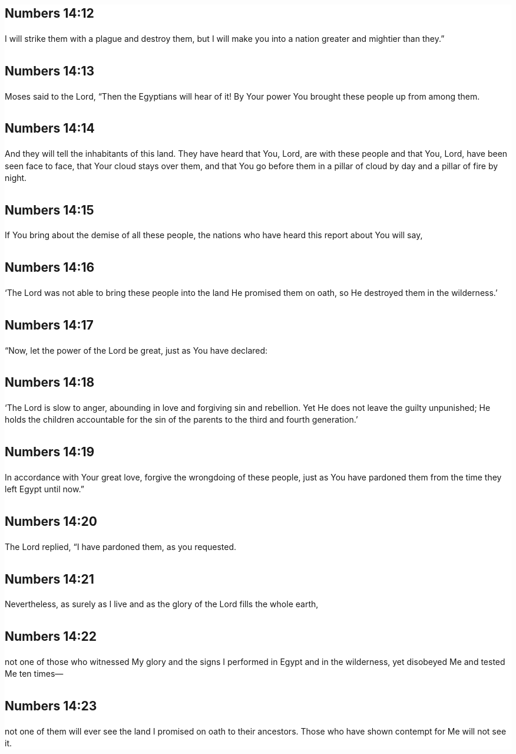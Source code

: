 ## Numbers 14:12
I will strike them with a plague and destroy them, but I will make you into a nation greater and mightier than they.”

## Numbers 14:13
Moses said to the Lord, “Then the Egyptians will hear of it! By Your power You brought these people up from among them.

## Numbers 14:14
And they will tell the inhabitants of this land. They have heard that You, Lord, are with these people and that You, Lord, have been seen face to face, that Your cloud stays over them, and that You go before them in a pillar of cloud by day and a pillar of fire by night.

## Numbers 14:15
If You bring about the demise of all these people, the nations who have heard this report about You will say,

## Numbers 14:16
‘The Lord was not able to bring these people into the land He promised them on oath, so He destroyed them in the wilderness.’

## Numbers 14:17
“Now, let the power of the Lord be great, just as You have declared:

## Numbers 14:18
‘The Lord is slow to anger, abounding in love and forgiving sin and rebellion. Yet He does not leave the guilty unpunished; He holds the children accountable for the sin of the parents to the third and fourth generation.’

## Numbers 14:19
In accordance with Your great love, forgive the wrongdoing of these people, just as You have pardoned them from the time they left Egypt until now.”

## Numbers 14:20
The Lord replied, “I have pardoned them, as you requested.

## Numbers 14:21
Nevertheless, as surely as I live and as the glory of the Lord fills the whole earth,

## Numbers 14:22
not one of those who witnessed My glory and the signs I performed in Egypt and in the wilderness, yet disobeyed Me and tested Me ten times—

## Numbers 14:23
not one of them will ever see the land I promised on oath to their ancestors. Those who have shown contempt for Me will not see it.
